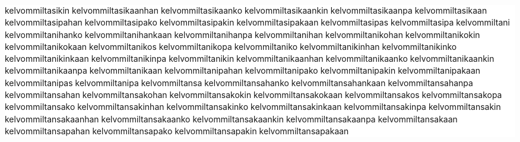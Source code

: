 kelvommiltasikin
kelvommiltasikaanhan
kelvommiltasikaanko
kelvommiltasikaankin
kelvommiltasikaanpa
kelvommiltasikaan
kelvommiltasipahan
kelvommiltasipako
kelvommiltasipakin
kelvommiltasipakaan
kelvommiltasipas
kelvommiltasipa
kelvommiltani
kelvommiltanihanko
kelvommiltanihankaan
kelvommiltanihanpa
kelvommiltanihan
kelvommiltanikohan
kelvommiltanikokin
kelvommiltanikokaan
kelvommiltanikos
kelvommiltanikopa
kelvommiltaniko
kelvommiltanikinhan
kelvommiltanikinko
kelvommiltanikinkaan
kelvommiltanikinpa
kelvommiltanikin
kelvommiltanikaanhan
kelvommiltanikaanko
kelvommiltanikaankin
kelvommiltanikaanpa
kelvommiltanikaan
kelvommiltanipahan
kelvommiltanipako
kelvommiltanipakin
kelvommiltanipakaan
kelvommiltanipas
kelvommiltanipa
kelvommiltansa
kelvommiltansahanko
kelvommiltansahankaan
kelvommiltansahanpa
kelvommiltansahan
kelvommiltansakohan
kelvommiltansakokin
kelvommiltansakokaan
kelvommiltansakos
kelvommiltansakopa
kelvommiltansako
kelvommiltansakinhan
kelvommiltansakinko
kelvommiltansakinkaan
kelvommiltansakinpa
kelvommiltansakin
kelvommiltansakaanhan
kelvommiltansakaanko
kelvommiltansakaankin
kelvommiltansakaanpa
kelvommiltansakaan
kelvommiltansapahan
kelvommiltansapako
kelvommiltansapakin
kelvommiltansapakaan